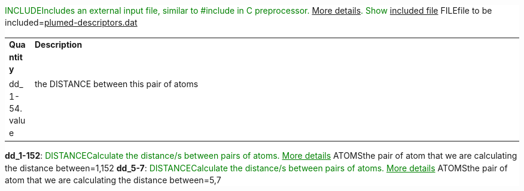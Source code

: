 <span style="display:none;" id="data/chignolin/Distance_CV/TPI_deepTDA_trained_on_TICA/plumed.datene">The ENERGY action with label <b>ene</b> calculates something</span><span id="data/chignolin/Distance_CV/TPI_deepTDA_trained_on_TICA/plumed.datplumed-descriptors.dat_short"><span class="plumedtooltip" style="color:green">INCLUDE<span class="right">Includes an external input file, similar to #include in C preprocessor. <a href="https://www.plumed.org/doc-master/user-doc/html/INCLUDE">More details</a>. Show <a class="toggler" href='javascript:;' onclick='toggleDisplay("data/chignolin/Distance_CV/TPI_deepTDA_trained_on_TICA/plumed.datplumed-descriptors.dat");'>included file</a><i></i></span></span> <span class="plumedtooltip">FILE<span class="right">file to be included<i></i></span></span>=<a class="toggler" href='javascript:;' onclick='toggleDisplay("data/chignolin/Distance_CV/TPI_deepTDA_trained_on_TICA/plumed.datplumed-descriptors.dat");'>plumed-descriptors.dat</a>
</span><span id="data/chignolin/Distance_CV/TPI_deepTDA_trained_on_TICA/plumed.datplumed-descriptors.dat_long" style="display:none;"><span style="color:blue" class="comment"># The command:
</span><span class="toggler" style="color:red" onclick='toggleDisplay("data/chignolin/Distance_CV/TPI_deepTDA_trained_on_TICA/plumed.datplumed-descriptors.dat")'># INCLUDE FILE=plumed-descriptors.dat
</span><span style="color:blue" class="comment"># ensures PLUMED loads the contents of the file called plumed-descriptors.dat</span>
<span style="color:blue" class="comment"># The contents of this file are shown below (click the red comment to hide them).</span>
<span class="plumedtooltip" style="color:blue"># vim: ft=plumed<span class="right">Enables syntax highlighting for PLUMED files in vim. See <a href="https://www.plumed.org/doc-master/user-doc/html/vim">here for more details. </a><i></i></span></span>
<br/><span style="color:blue" class="comment">####################################</span>
<span style="color:blue" class="comment">#  &gt;&gt; Chignolin &lt;&lt;</span>
<span style="color:blue" class="comment">#  Aux. file - list of descriptors </span>
<span style="color:blue" class="comment">####################################</span>
<br/><span style="color:blue" class="comment"># Define Descriptors</span>
<span style="display:none;" id="data/chignolin/Distance_CV/TPI_deepTDA_trained_on_TICA/plumed.datplumed-descriptors.dat">The INCLUDE action with label <b>plumed-descriptors.dat</b> calculates something</span><b name="data/chignolin/Distance_CV/TPI_deepTDA_trained_on_TICA/plumed.datdd_1-54" onclick='showPath("data/chignolin/Distance_CV/TPI_deepTDA_trained_on_TICA/plumed.dat","data/chignolin/Distance_CV/TPI_deepTDA_trained_on_TICA/plumed.datdd_1-54","data/chignolin/Distance_CV/TPI_deepTDA_trained_on_TICA/plumed.datdd_1-54","brown")'>dd_1-54</b>: <span class="plumedtooltip" style="color:green">DISTANCE<span class="right">Calculate the distance/s between pairs of atoms. <a href="https://www.plumed.org/doc-master/user-doc/html/DISTANCE" style="color:green">More details</a><i></i></span></span> <span class="plumedtooltip">ATOMS<span class="right">the pair of atom that we are calculating the distance between<i></i></span></span>=1,54
<span style="display:none;" id="data/chignolin/Distance_CV/TPI_deepTDA_trained_on_TICA/plumed.datdd_1-54">The DISTANCE action with label <b>dd_1-54</b> calculates the following quantities:<table  align="center" frame="void" width="95%" cellpadding="5%"><tr><td width="5%"><b> Quantity </b>  </td><td><b> Description </b> </td></tr><tr><td width="5%">dd_1-54.value</td><td>the DISTANCE between this pair of atoms</td></tr></table></span><b name="data/chignolin/Distance_CV/TPI_deepTDA_trained_on_TICA/plumed.datdd_1-152" onclick='showPath("data/chignolin/Distance_CV/TPI_deepTDA_trained_on_TICA/plumed.dat","data/chignolin/Distance_CV/TPI_deepTDA_trained_on_TICA/plumed.datdd_1-152","data/chignolin/Distance_CV/TPI_deepTDA_trained_on_TICA/plumed.datdd_1-152","brown")'>dd_1-152</b>: <span class="plumedtooltip" style="color:green">DISTANCE<span class="right">Calculate the distance/s between pairs of atoms. <a href="https://www.plumed.org/doc-master/user-doc/html/DISTANCE" style="color:green">More details</a><i></i></span></span> <span class="plumedtooltip">ATOMS<span class="right">the pair of atom that we are calculating the distance between<i></i></span></span>=1,152
<span style="display:none;" id="data/chignolin/Distance_CV/TPI_deepTDA_trained_on_TICA/plumed.datdd_1-152">The DISTANCE action with label <b>dd_1-152</b> calculates the following quantities:<table  align="center" frame="void" width="95%" cellpadding="5%"><tr><td width="5%"><b> Quantity </b>  </td><td><b> Description </b> </td></tr><tr><td width="5%">dd_1-152.value</td><td>the DISTANCE between this pair of atoms</td></tr></table></span><b name="data/chignolin/Distance_CV/TPI_deepTDA_trained_on_TICA/plumed.datdd_5-7" onclick='showPath("data/chignolin/Distance_CV/TPI_deepTDA_trained_on_TICA/plumed.dat","data/chignolin/Distance_CV/TPI_deepTDA_trained_on_TICA/plumed.datdd_5-7","data/chignolin/Distance_CV/TPI_deepTDA_trained_on_TICA/plumed.datdd_5-7","brown")'>dd_5-7</b>: <span class="plumedtooltip" style="color:green">DISTANCE<span class="right">Calculate the distance/s between pairs of atoms. <a href="https://www.plumed.org/doc-master/user-doc/html/DISTANCE" style="color:green">More details</a><i></i></span></span> <span class="plumedtooltip">ATOMS<span class="right">the pair of atom that we are calculating the distance between<i></i></span></span>=5,7